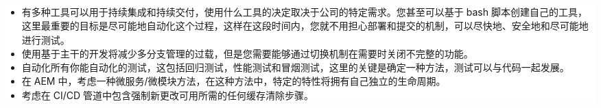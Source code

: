 *   有多种工具可以用于持续集成和持续交付，使用什么工具的决定取决于公司的特定需求。您甚至可以基于 bash 脚本创建自己的工具，这里最重要的目标是尽可能地自动化这个过程，这样在这段时间内，您就不用担心部署和提交的机制，可以尽快地、安全地和尽可能地进行测试。
*   使用基于主干的开发将减少多分支管理的过载，但是您需要能够通过切换机制在需要时关闭不完整的功能。
*   自动化所有你能自动化的测试，这包括回归测试，性能测试和冒烟测试，这里的关键是确定一种方法，测试可以与代码一起发展。
*   在 AEM 中，考虑一种微服务/微模块方法，在这种方法中，特定的特性将拥有自己独立的生命周期。
*   考虑在 CI/CD 管道中包含强制新更改可用所需的任何缓存清除步骤。